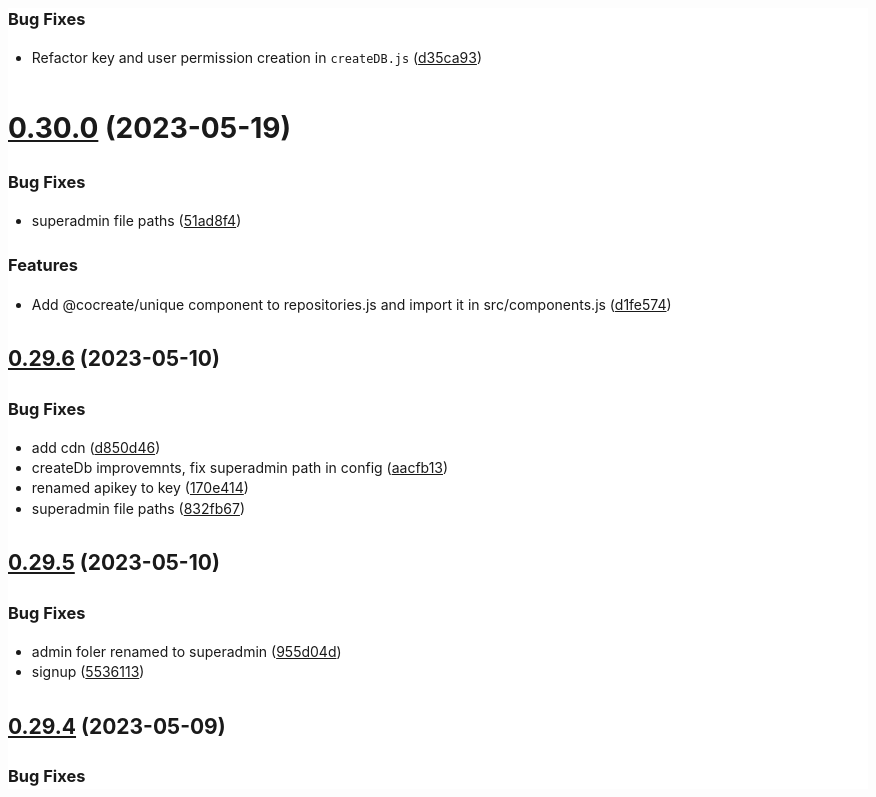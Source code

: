 
### Bug Fixes

* Refactor key and user permission creation in `createDB.js` ([d35ca93](https://github.com/CoCreate-app/CoCreateWS/commit/d35ca93627389da4936aca0555867d5479de225c))

# [0.30.0](https://github.com/CoCreate-app/CoCreateWS/compare/v0.29.6...v0.30.0) (2023-05-19)


### Bug Fixes

* superadmin file paths ([51ad8f4](https://github.com/CoCreate-app/CoCreateWS/commit/51ad8f40365e9f8004ba477a2544e1a0dc7d0e00))


### Features

* Add @cocreate/unique component to repositories.js and import it in src/components.js ([d1fe574](https://github.com/CoCreate-app/CoCreateWS/commit/d1fe574656dd7a17f49270bd0afec200d99826fe))

## [0.29.6](https://github.com/CoCreate-app/CoCreateWS/compare/v0.29.5...v0.29.6) (2023-05-10)


### Bug Fixes

* add cdn ([d850d46](https://github.com/CoCreate-app/CoCreateWS/commit/d850d46d09568bd0dd0131ae2e5c803ce18332e6))
* createDb improvemnts, fix superadmin path in config ([aacfb13](https://github.com/CoCreate-app/CoCreateWS/commit/aacfb1342066d906d625cfd5338f22e0b29e9a3c))
* renamed apikey to key ([170e414](https://github.com/CoCreate-app/CoCreateWS/commit/170e414418b29caebcd472c551f0561a7fd02505))
* superadmin file paths ([832fb67](https://github.com/CoCreate-app/CoCreateWS/commit/832fb676fa3f65401d48602836c563a140a696d9))

## [0.29.5](https://github.com/CoCreate-app/CoCreateWS/compare/v0.29.4...v0.29.5) (2023-05-10)


### Bug Fixes

* admin foler renamed to superadmin ([955d04d](https://github.com/CoCreate-app/CoCreateWS/commit/955d04d684342fae95501160ff2165680db4f662))
* signup ([5536113](https://github.com/CoCreate-app/CoCreateWS/commit/55361131fcbb101e50b09ecde347ee97adb062e9))

## [0.29.4](https://github.com/CoCreate-app/CoCreateWS/compare/v0.29.3...v0.29.4) (2023-05-09)


### Bug Fixes
